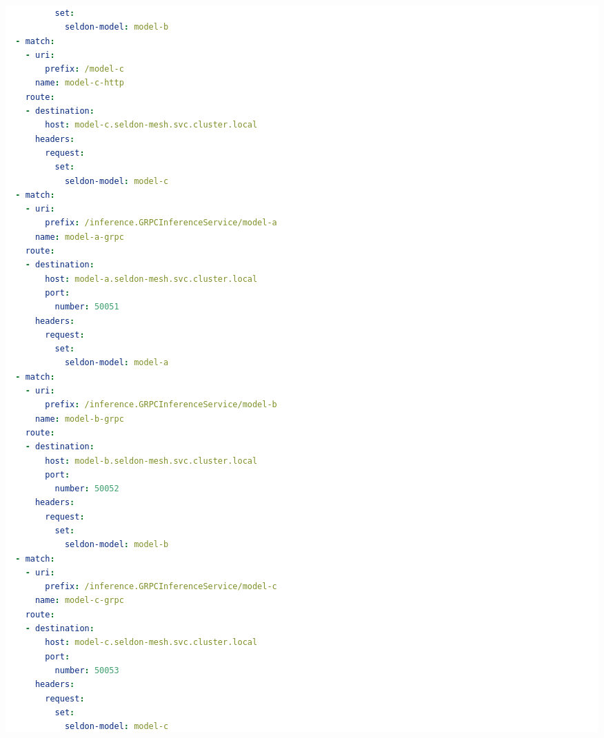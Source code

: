 ```yaml
          set:
            seldon-model: model-b
  - match:
    - uri:
        prefix: /model-c
      name: model-c-http
    route:
    - destination:
        host: model-c.seldon-mesh.svc.cluster.local
      headers:
        request:
          set:
            seldon-model: model-c
  - match:
    - uri:
        prefix: /inference.GRPCInferenceService/model-a
      name: model-a-grpc
    route:
    - destination:
        host: model-a.seldon-mesh.svc.cluster.local
        port:
          number: 50051
      headers:
        request:
          set:
            seldon-model: model-a
  - match:
    - uri:
        prefix: /inference.GRPCInferenceService/model-b
      name: model-b-grpc
    route:
    - destination:
        host: model-b.seldon-mesh.svc.cluster.local
        port:
          number: 50052
      headers:
        request:
          set:
            seldon-model: model-b
  - match:
    - uri:
        prefix: /inference.GRPCInferenceService/model-c
      name: model-c-grpc
    route:
    - destination:
        host: model-c.seldon-mesh.svc.cluster.local
        port:
          number: 50053
      headers:
        request:
          set:
            seldon-model: model-c

```
